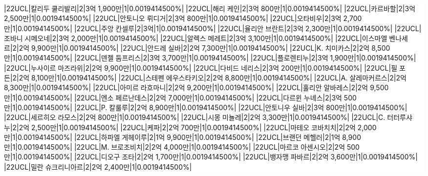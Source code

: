 |22UCL|칼리두 쿨리발리|2|3억 1,900만|1|0.0019414500%|
|22UCL|해리 케인|2|3억 800만|1|0.0019414500%|
|22UCL|카르바할|2|3억 2,500만|1|0.0019414500%|
|22UCL|안토니오 뤼디거|2|3억 800만|1|0.0019414500%|
|22UCL|오타비우|2|3억 2,700만|1|0.0019414500%|
|22UCL|주앙 칸셀루|2|3억|1|0.0019414500%|
|22UCL|율리안 브란트|2|3억 2,300만|1|0.0019414500%|
|22UCL|조바니 시메오네|2|3억 2,000만|1|0.0019414500%|
|22UCL|알렉스 메레트|2|3억 3,100만|1|0.0019414500%|
|22UCL|이스마엘 벤나세르|2|2억 9,900만|1|0.0019414500%|
|22UCL|안드레 실바|2|2억 7,300만|1|0.0019414500%|
|22UCL|K. 치미카스|2|2억 8,500만|1|0.0019414500%|
|22UCL|덴젤 둠프리스|2|3억 3,700만|1|0.0019414500%|
|22UCL|플로렌티누|2|3억 1,900만|1|0.0019414500%|
|22UCL|누사이르 마즈라위|2|2억 9,900만|1|0.0019414500%|
|22UCL|다비드 네리스|2|3억 200만|1|0.0019414500%|
|22UCL|필 포든|2|2억 8,100만|1|0.0019414500%|
|22UCL|스테펜 에우스타키오|2|2억 8,800만|1|0.0019414500%|
|22UCL|A. 살레마커르스|2|2억 8,300만|1|0.0019414500%|
|22UCL|아미르 라흐마니|2|2억 9,200만|1|0.0019414500%|
|22UCL|훌리안 알바레스|2|2억 9,500만|1|0.0019414500%|
|22UCL|엔소 페르난데스|2|2억 7,000만|1|0.0019414500%|
|22UCL|다르윈 누녜스|2|3억 500만|1|0.0019414500%|
|22UCL|P. 칼룰루|2|2억 8,900만|1|0.0019414500%|
|22UCL|안토니우 실바|2|3억 800만|1|0.0019414500%|
|22UCL|세르히오 라모스|2|2억 800만|1|0.0019414500%|
|22UCL|시몽 미뇰레|2|2억 3,300만|1|0.0019414500%|
|22UCL|C. 터터루샤누|2|2억 2,500만|1|0.0019414500%|
|22UCL|케파|2|2억 700만|1|0.0019414500%|
|22UCL|마테오 코바치치|2|2억 2,000만|1|0.0019414500%|
|22UCL|하파엘 게헤이루|2|1억 9,900만|1|0.0019414500%|
|22UCL|브랜던 메헬러|2|1억 8,900만|1|0.0019414500%|
|22UCL|M. 브로조비치|2|2억 4,000만|1|0.0019414500%|
|22UCL|마르코 아센시오|2|2억 500만|1|0.0019414500%|
|22UCL|디오구 조타|2|2억 1,700만|1|0.0019414500%|
|22UCL|뱅자맹 파바르|2|2억 3,600만|1|0.0019414500%|
|22UCL|밀란 슈크리니아르|2|2억 2,400만|1|0.0019414500%|